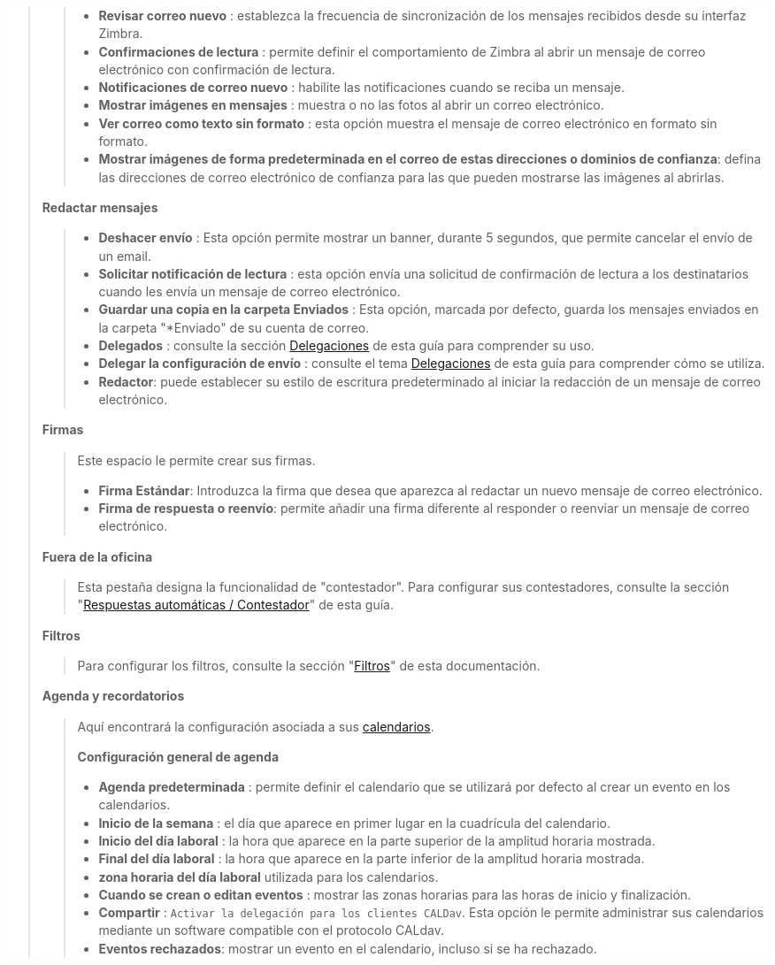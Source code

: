 >> - **Revisar correo nuevo** : establezca la frecuencia de sincronización de los mensajes recibidos desde su interfaz Zimbra.
>> - **Confirmaciones de lectura** : permite definir el comportamiento de Zimbra al abrir un mensaje de correo electrónico con confirmación de lectura.
>> - **Notificaciones de correo nuevo** : habilite las notificaciones cuando se reciba un mensaje.
>> - **Mostrar imágenes en mensajes** : muestra o no las fotos al abrir un correo electrónico.
>> - **Ver correo como texto sin formato** : esta opción muestra el mensaje de correo electrónico en formato sin formato.
>> - **Mostrar imágenes de forma predeterminada en el correo de estas direcciones o dominios de confianza**: defina las direcciones de correo electrónico de confianza para las que pueden mostrarse las imágenes al abrirlas.
>>
> **Redactar mensajes**
>>
>> - **Deshacer envío** : Esta opción permite mostrar un banner, durante 5 segundos, que permite cancelar el envío de un email.
>> - **Solicitar notificación de lectura** : esta opción envía una solicitud de confirmación de lectura a los destinatarios cuando les envía un mensaje de correo electrónico.
>> - **Guardar una copia en la carpeta Enviados** : Esta opción, marcada por defecto, guarda los mensajes enviados en la carpeta "*Enviado" de su cuenta de correo.
>> - **Delegados** : consulte la sección [Delegaciones](#delegations) de esta guía para comprender su uso.
>> - **Delegar la configuración de envío** : consulte el tema [Delegaciones](#delegations) de esta guía para comprender cómo se utiliza.
>> - **Redactor**: puede establecer su estilo de escritura predeterminado al iniciar la redacción de un mensaje de correo electrónico.
>>
> **Firmas**
>>
>> Este espacio le permite crear sus firmas.<br>
>>
>> - **Firma Estándar**: Introduzca la firma que desea que aparezca al redactar un nuevo mensaje de correo electrónico.
>> - **Firma de respuesta o reenvío**: permite añadir una firma diferente al responder o reenviar un mensaje de correo electrónico.
>>
> **Fuera de la oficina**
>>
>> Esta pestaña designa la funcionalidad de "contestador". Para configurar sus contestadores, consulte la sección "[Respuestas automáticas / Contestador](#auto-reply)" de esta guía.
>>
> **Filtros**
>>
>> Para configurar los filtros, consulte la sección "[Filtros](#filters)" de esta documentación.
>>
> **Agenda y recordatorios**
>>
>> Aquí encontrará la configuración asociada a sus [calendarios](#calendar).
>>
>> **Configuración general de agenda**
>>
>> - **Agenda predeterminada** : permite definir el calendario que se utilizará por defecto al crear un evento en los calendarios.
>> - **Inicio de la semana** : el día que aparece en primer lugar en la cuadrícula del calendario.
>> - **Inicio del día laboral** : la hora que aparece en la parte superior de la amplitud horaria mostrada.
>> - **Final del día laboral** : la hora que aparece en la parte inferior de la amplitud horaria mostrada.
>> - **zona horaria del día laboral** utilizada para los calendarios.
>> - **Cuando se crean o editan eventos** : mostrar las zonas horarias para las horas de inicio y finalización.
>> - **Compartir** : `Activar la delegación para los clientes CALDav`. Esta opción le permite administrar sus calendarios mediante un software compatible con el protocolo CALdav.
>> - **Eventos rechazados**: mostrar un evento en el calendario, incluso si se ha rechazado.